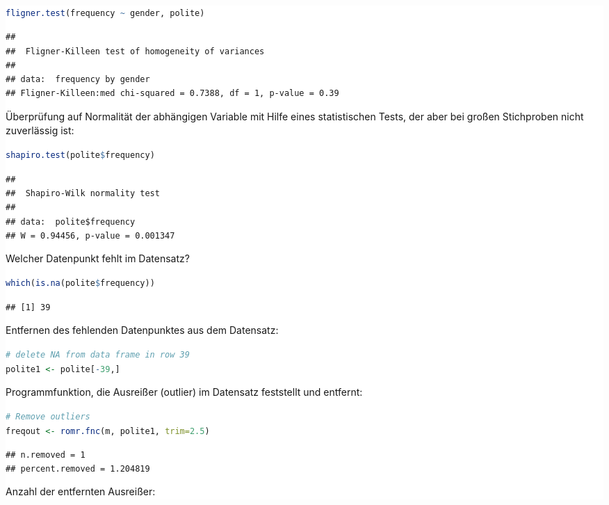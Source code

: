 
```r
fligner.test(frequency ~ gender, polite)
```

```
## 
## 	Fligner-Killeen test of homogeneity of variances
## 
## data:  frequency by gender
## Fligner-Killeen:med chi-squared = 0.7388, df = 1, p-value = 0.39
```

Überprüfung auf Normalität der abhängigen Variable mit Hilfe eines statistischen Tests, der aber bei großen Stichproben nicht zuverlässig ist: 


```r
shapiro.test(polite$frequency)
```

```
## 
## 	Shapiro-Wilk normality test
## 
## data:  polite$frequency
## W = 0.94456, p-value = 0.001347
```

Welcher Datenpunkt fehlt im Datensatz?


```r
which(is.na(polite$frequency)) 
```

```
## [1] 39
```

Entfernen des fehlenden Datenpunktes aus dem Datensatz: 


```r
# delete NA from data frame in row 39
polite1 <- polite[-39,]
```

Programmfunktion, die Ausreißer (outlier) im Datensatz feststellt und entfernt: 


```r
# Remove outliers
freqout <- romr.fnc(m, polite1, trim=2.5)
```

```
## n.removed = 1 
## percent.removed = 1.204819
```

Anzahl der entfernten Ausreißer: 
